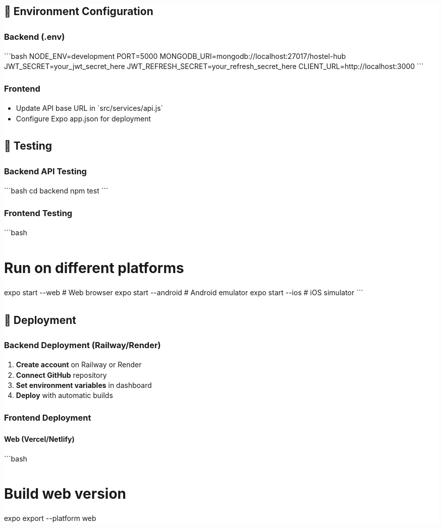 ## 🔧 Environment Configuration

### Backend (.env)
\`\`\`bash
NODE_ENV=development
PORT=5000
MONGODB_URI=mongodb://localhost:27017/hostel-hub
JWT_SECRET=your_jwt_secret_here
JWT_REFRESH_SECRET=your_refresh_secret_here
CLIENT_URL=http://localhost:3000
\`\`\`

### Frontend
- Update API base URL in \`src/services/api.js\`
- Configure Expo app.json for deployment

## 📱 Testing

### Backend API Testing
\`\`\`bash
cd backend
npm test
\`\`\`

### Frontend Testing
\`\`\`bash
# Run on different platforms
expo start --web          # Web browser
expo start --android      # Android emulator
expo start --ios         # iOS simulator
\`\`\`

## 🚀 Deployment

### Backend Deployment (Railway/Render)

1. **Create account** on Railway or Render
2. **Connect GitHub** repository
3. **Set environment variables** in dashboard
4. **Deploy** with automatic builds

### Frontend Deployment 

#### Web (Vercel/Netlify)
\`\`\`bash
# Build web version
expo export --platform web
